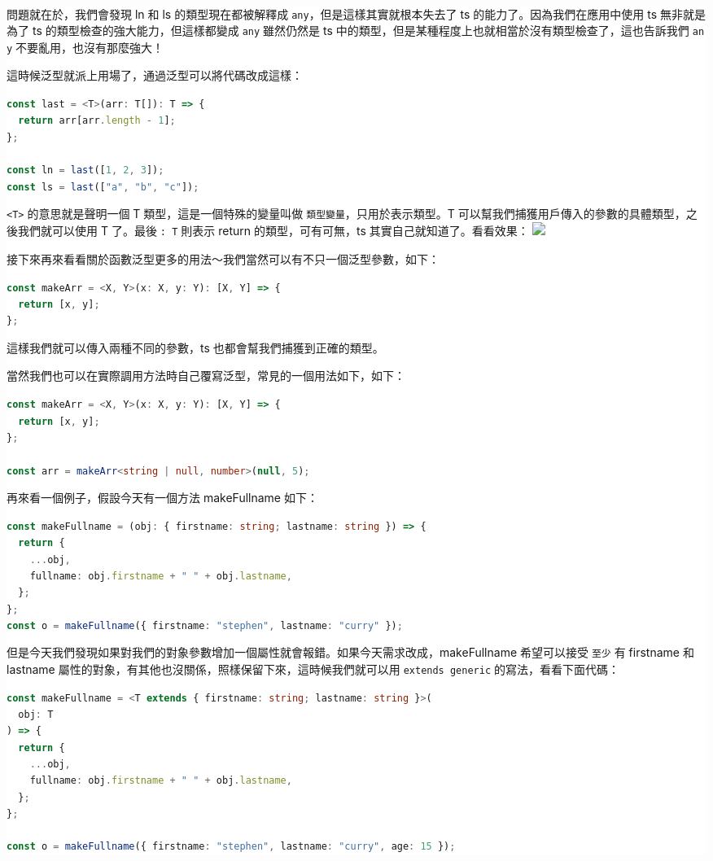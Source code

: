 問題就在於，我們會發現 ln 和 ls 的類型現在都被解釋成 `any`，但是這樣其實就根本失去了 ts 的能力了。因為我們在應用中使用 ts 無非就是為了 ts 的類型檢查的強大能力，但這樣都變成 `any` 雖然仍然是 ts 中的類型，但是某種程度上也就相當於沒有類型檢查了，這也告訴我們 `any` 不要亂用，也沒有那麼強大！

這時候泛型就派上用場了，通過泛型可以將代碼改成這樣：

```ts
const last = <T>(arr: T[]): T => {
  return arr[arr.length - 1];
};

const ln = last([1, 2, 3]);
const ls = last(["a", "b", "c"]);
```

`<T>` 的意思就是聲明一個 T 類型，這是一個特殊的變量叫做 `類型變量`，只用於表示類型。T 可以幫我們捕獲用戶傳入的參數的具體類型，之後我們就可以使用 T 了。最後 `: T` 則表示 return 的類型，可有可無，ts 其實自己就知道了。看看效果：
![](https://riyugo.com/i/2021/05/26/s69bw8.gif)

接下來再來看看關於函數泛型更多的用法～我們當然可以有不只一個泛型參數，如下：

```ts
const makeArr = <X, Y>(x: X, y: Y): [X, Y] => {
  return [x, y];
};
```

這樣我們就可以傳入兩種不同的參數，ts 也都會幫我們捕獲到正確的類型。

當然我們也可以在實際調用方法時自己覆寫泛型，常見的一個用法如下，如下：

```ts
const makeArr = <X, Y>(x: X, y: Y): [X, Y] => {
  return [x, y];
};

const arr = makeArr<string | null, number>(null, 5);
```

再來看一個例子，假設今天有一個方法 makeFullname 如下：

```ts
const makeFullname = (obj: { firstname: string; lastname: string }) => {
  return {
    ...obj,
    fullname: obj.firstname + " " + obj.lastname,
  };
};
const o = makeFullname({ firstname: "stephen", lastname: "curry" });
```

但是今天我們發現如果對我們的對象參數增加一個屬性就會報錯。如果今天需求改成，makeFullname 希望可以接受 `至少` 有 firstname 和 lastname 屬性的對象，有其他也沒關係，照樣保留下來，這時候我們就可以用 `extends generic` 的寫法，看看下面代碼：

```ts
const makeFullname = <T extends { firstname: string; lastname: string }>(
  obj: T
) => {
  return {
    ...obj,
    fullname: obj.firstname + " " + obj.lastname,
  };
};

const o = makeFullname({ firstname: "stephen", lastname: "curry", age: 15 });
```


  [id: string]: any;
  [name: string]: any;